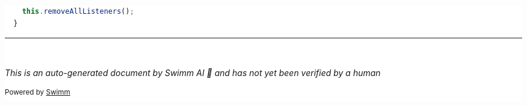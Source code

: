 ```typescript
    this.removeAllListeners();
  }
```

---

</SwmSnippet>

&nbsp;

*This is an auto-generated document by Swimm AI 🌊 and has not yet been verified by a human*

<SwmMeta version="3.0.0" repo-id="Z2l0aHViJTNBJTNBcmVuZGVyZXIlM0ElM0FTd2ltbS1EZW1v" repo-name="renderer" doc-type="overview"><sup>Powered by [Swimm](/)</sup></SwmMeta>
